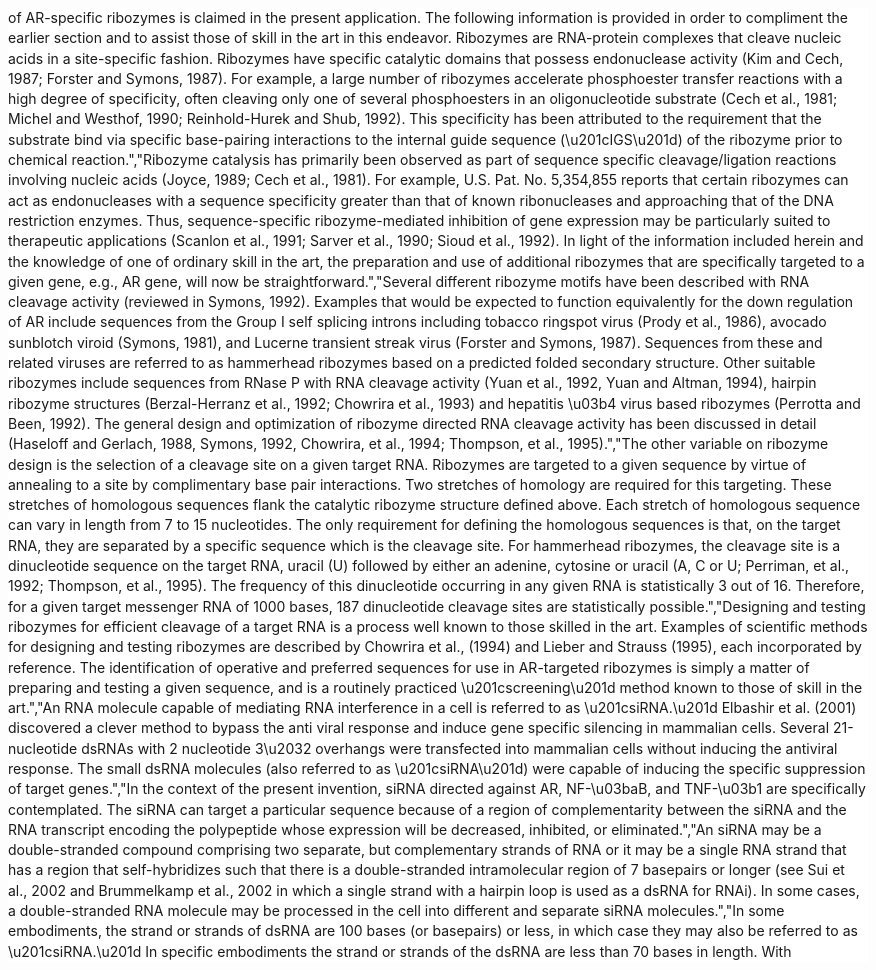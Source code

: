 of AR-specific ribozymes is claimed in the present application. The following information is provided in order to compliment the earlier section and to assist those of skill in the art in this endeavor. Ribozymes are RNA-protein complexes that cleave nucleic acids in a site-specific fashion. Ribozymes have specific catalytic domains that possess endonuclease activity (Kim and Cech, 1987; Forster and Symons, 1987). For example, a large number of ribozymes accelerate phosphoester transfer reactions with a high degree of specificity, often cleaving only one of several phosphoesters in an oligonucleotide substrate (Cech et al., 1981; Michel and Westhof, 1990; Reinhold-Hurek and Shub, 1992). This specificity has been attributed to the requirement that the substrate bind via specific base-pairing interactions to the internal guide sequence (\u201cIGS\u201d) of the ribozyme prior to chemical reaction.","Ribozyme catalysis has primarily been observed as part of sequence specific cleavage\/ligation reactions involving nucleic acids (Joyce, 1989; Cech et al., 1981). For example, U.S. Pat. No. 5,354,855 reports that certain ribozymes can act as endonucleases with a sequence specificity greater than that of known ribonucleases and approaching that of the DNA restriction enzymes. Thus, sequence-specific ribozyme-mediated inhibition of gene expression may be particularly suited to therapeutic applications (Scanlon et al., 1991; Sarver et al., 1990; Sioud et al., 1992). In light of the information included herein and the knowledge of one of ordinary skill in the art, the preparation and use of additional ribozymes that are specifically targeted to a given gene, e.g., AR gene, will now be straightforward.","Several different ribozyme motifs have been described with RNA cleavage activity (reviewed in Symons, 1992). Examples that would be expected to function equivalently for the down regulation of AR include sequences from the Group I self splicing introns including tobacco ringspot virus (Prody et al., 1986), avocado sunblotch viroid (Symons, 1981), and Lucerne transient streak virus (Forster and Symons, 1987). Sequences from these and related viruses are referred to as hammerhead ribozymes based on a predicted folded secondary structure. Other suitable ribozymes include sequences from RNase P with RNA cleavage activity (Yuan et al., 1992, Yuan and Altman, 1994), hairpin ribozyme structures (Berzal-Herranz et al., 1992; Chowrira et al., 1993) and hepatitis \u03b4 virus based ribozymes (Perrotta and Been, 1992). The general design and optimization of ribozyme directed RNA cleavage activity has been discussed in detail (Haseloff and Gerlach, 1988, Symons, 1992, Chowrira, et al., 1994; Thompson, et al., 1995).","The other variable on ribozyme design is the selection of a cleavage site on a given target RNA. Ribozymes are targeted to a given sequence by virtue of annealing to a site by complimentary base pair interactions. Two stretches of homology are required for this targeting. These stretches of homologous sequences flank the catalytic ribozyme structure defined above. Each stretch of homologous sequence can vary in length from 7 to 15 nucleotides. The only requirement for defining the homologous sequences is that, on the target RNA, they are separated by a specific sequence which is the cleavage site. For hammerhead ribozymes, the cleavage site is a dinucleotide sequence on the target RNA, uracil (U) followed by either an adenine, cytosine or uracil (A, C or U; Perriman, et al., 1992; Thompson, et al., 1995). The frequency of this dinucleotide occurring in any given RNA is statistically 3 out of 16. Therefore, for a given target messenger RNA of 1000 bases, 187 dinucleotide cleavage sites are statistically possible.","Designing and testing ribozymes for efficient cleavage of a target RNA is a process well known to those skilled in the art. Examples of scientific methods for designing and testing ribozymes are described by Chowrira et al., (1994) and Lieber and Strauss (1995), each incorporated by reference. The identification of operative and preferred sequences for use in AR-targeted ribozymes is simply a matter of preparing and testing a given sequence, and is a routinely practiced \u201cscreening\u201d method known to those of skill in the art.","An RNA molecule capable of mediating RNA interference in a cell is referred to as \u201csiRNA.\u201d Elbashir et al. (2001) discovered a clever method to bypass the anti viral response and induce gene specific silencing in mammalian cells. Several 21-nucleotide dsRNAs with 2 nucleotide 3\u2032 overhangs were transfected into mammalian cells without inducing the antiviral response. The small dsRNA molecules (also referred to as \u201csiRNA\u201d) were capable of inducing the specific suppression of target genes.","In the context of the present invention, siRNA directed against AR, NF-\u03baB, and TNF-\u03b1 are specifically contemplated. The siRNA can target a particular sequence because of a region of complementarity between the siRNA and the RNA transcript encoding the polypeptide whose expression will be decreased, inhibited, or eliminated.","An siRNA may be a double-stranded compound comprising two separate, but complementary strands of RNA or it may be a single RNA strand that has a region that self-hybridizes such that there is a double-stranded intramolecular region of 7 basepairs or longer (see Sui et al., 2002 and Brummelkamp et al., 2002 in which a single strand with a hairpin loop is used as a dsRNA for RNAi). In some cases, a double-stranded RNA molecule may be processed in the cell into different and separate siRNA molecules.","In some embodiments, the strand or strands of dsRNA are 100 bases (or basepairs) or less, in which case they may also be referred to as \u201csiRNA.\u201d In specific embodiments the strand or strands of the dsRNA are less than 70 bases in length. With
